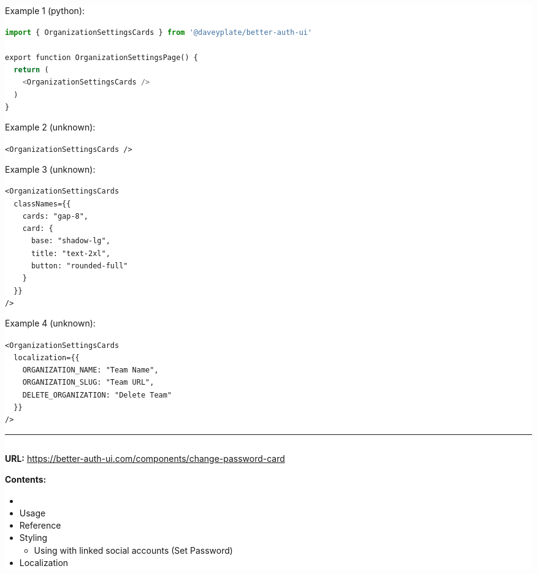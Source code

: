 Example 1 (python):
```python
import { OrganizationSettingsCards } from '@daveyplate/better-auth-ui'

export function OrganizationSettingsPage() {
  return (
    <OrganizationSettingsCards />
  )
}
```

Example 2 (unknown):
```unknown
<OrganizationSettingsCards />
```

Example 3 (unknown):
```unknown
<OrganizationSettingsCards 
  classNames={{
    cards: "gap-8",
    card: {
      base: "shadow-lg",
      title: "text-2xl",
      button: "rounded-full"
    }
  }}
/>
```

Example 4 (unknown):
```unknown
<OrganizationSettingsCards 
  localization={{
    ORGANIZATION_NAME: "Team Name",
    ORGANIZATION_SLUG: "Team URL",
    DELETE_ORGANIZATION: "Delete Team"
  }}
/>
```

---

## <ChangePasswordCard />

**URL:** https://better-auth-ui.com/components/change-password-card

**Contents:**
- <ChangePasswordCard />
- Usage
- Reference
- Styling
  - Using with linked social accounts (Set Password)
- Localization

